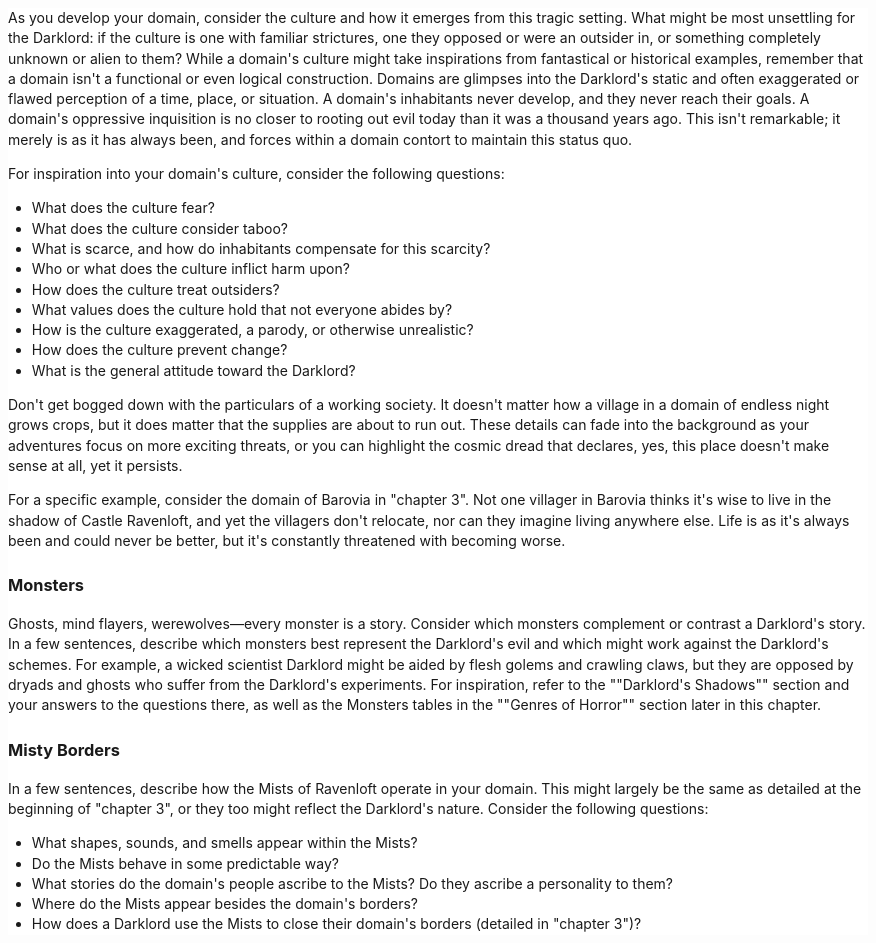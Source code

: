 As you develop your domain, consider the culture and how it emerges from this tragic setting. What might be most unsettling for the Darklord: if the culture is one with familiar strictures, one they opposed or were an outsider in, or something completely unknown or alien to them? While a domain's culture might take inspirations from fantastical or historical examples, remember that a domain isn't a functional or even logical construction. Domains are glimpses into the Darklord's static and often exaggerated or flawed perception of a time, place, or situation. A domain's inhabitants never develop, and they never reach their goals. A domain's oppressive inquisition is no closer to rooting out evil today than it was a thousand years ago. This isn't remarkable; it merely is as it has always been, and forces within a domain contort to maintain this status quo.

For inspiration into your domain's culture, consider the following questions:

- What does the culture fear?  
- What does the culture consider taboo?  
- What is scarce, and how do inhabitants compensate for this scarcity?  
- Who or what does the culture inflict harm upon?  
- How does the culture treat outsiders?  
- What values does the culture hold that not everyone abides by?  
- How is the culture exaggerated, a parody, or otherwise unrealistic?  
- How does the culture prevent change?  
- What is the general attitude toward the Darklord?  

Don't get bogged down with the particulars of a working society. It doesn't matter how a village in a domain of endless night grows crops, but it does matter that the supplies are about to run out. These details can fade into the background as your adventures focus on more exciting threats, or you can highlight the cosmic dread that declares, yes, this place doesn't make sense at all, yet it persists.

For a specific example, consider the domain of Barovia in "chapter 3". Not one villager in Barovia thinks it's wise to live in the shadow of Castle Ravenloft, and yet the villagers don't relocate, nor can they imagine living anywhere else. Life is as it's always been and could never be better, but it's constantly threatened with becoming worse.

### Monsters

Ghosts, mind flayers, werewolves—every monster is a story. Consider which monsters complement or contrast a Darklord's story. In a few sentences, describe which monsters best represent the Darklord's evil and which might work against the Darklord's schemes. For example, a wicked scientist Darklord might be aided by flesh golems and crawling claws, but they are opposed by dryads and ghosts who suffer from the Darklord's experiments. For inspiration, refer to the ""Darklord's Shadows"" section and your answers to the questions there, as well as the Monsters tables in the ""Genres of Horror"" section later in this chapter.

### Misty Borders

In a few sentences, describe how the Mists of Ravenloft operate in your domain. This might largely be the same as detailed at the beginning of "chapter 3", or they too might reflect the Darklord's nature. Consider the following questions:

- What shapes, sounds, and smells appear within the Mists?  
- Do the Mists behave in some predictable way?  
- What stories do the domain's people ascribe to the Mists? Do they ascribe a personality to them?  
- Where do the Mists appear besides the domain's borders?  
- How does a Darklord use the Mists to close their domain's borders (detailed in "chapter 3")?  
